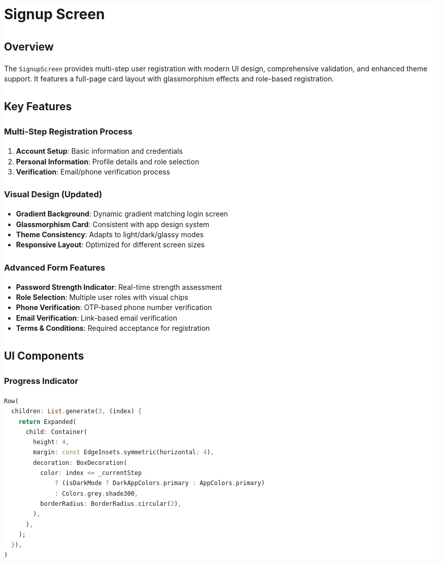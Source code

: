 # Signup Screen

## Overview
The `SignupScreen` provides multi-step user registration with modern UI design, comprehensive validation, and enhanced theme support. It features a full-page card layout with glassmorphism effects and role-based registration.

## Key Features

### Multi-Step Registration Process
1. **Account Setup**: Basic information and credentials
2. **Personal Information**: Profile details and role selection
3. **Verification**: Email/phone verification process

### Visual Design (Updated)
- **Gradient Background**: Dynamic gradient matching login screen
- **Glassmorphism Card**: Consistent with app design system
- **Theme Consistency**: Adapts to light/dark/glassy modes
- **Responsive Layout**: Optimized for different screen sizes

### Advanced Form Features
- **Password Strength Indicator**: Real-time strength assessment
- **Role Selection**: Multiple user roles with visual chips
- **Phone Verification**: OTP-based phone number verification
- **Email Verification**: Link-based email verification
- **Terms & Conditions**: Required acceptance for registration

## UI Components

### Progress Indicator
```dart
Row(
  children: List.generate(3, (index) {
    return Expanded(
      child: Container(
        height: 4,
        margin: const EdgeInsets.symmetric(horizontal: 4),
        decoration: BoxDecoration(
          color: index <= _currentStep
              ? (isDarkMode ? DarkAppColors.primary : AppColors.primary)
              : Colors.grey.shade300,
          borderRadius: BorderRadius.circular(2),
        ),
      ),
    );
  }),
)
```
